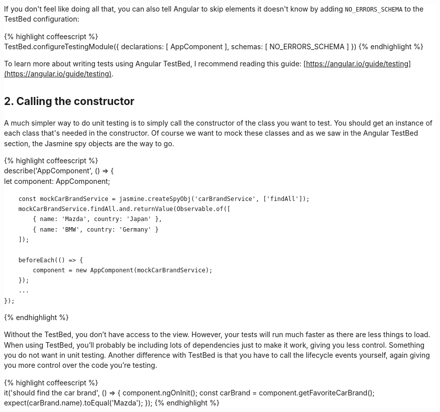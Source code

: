 If you don't feel like doing all that, you can also tell Angular to skip elements it doesn't know by adding `NO_ERRORS_SCHEMA` to the TestBed configuration:

{% highlight coffeescript %}  
    TestBed.configureTestingModule({
        declarations: [ AppComponent ],
        schemas: [ NO_ERRORS_SCHEMA ]
    })
{% endhighlight %}  

To learn more about writing tests using Angular TestBed, I recommend reading this guide: [https://angular.io/guide/testing](https://angular.io/guide/testing).

## 2. Calling the constructor

A much simpler way to do unit testing is to simply call the constructor of the class you want to test.
You should get an instance of each class that's needed in the constructor.
Of course we want to mock these classes and as we saw in the Angular TestBed section, the Jasmine spy objects are the way to go.

{% highlight coffeescript %}  
    describe('AppComponent', () => {        
        let component: AppComponent;

        const mockCarBrandService = jasmine.createSpyObj('carBrandService', ['findAll']);
        mockCarBrandService.findAll.and.returnValue(Observable.of([
            { name: 'Mazda', country: 'Japan' },
            { name: 'BMW', country: 'Germany' }
        ]);

        beforeEach(() => {
            component = new AppComponent(mockCarBrandService);
        });
        ...
    });
{% endhighlight %}  

Without the TestBed, you don’t have access to the view. 
However, your tests will run much faster as there are less things to load. 
When using TestBed, you’ll probably be including lots of dependencies just to make it work, giving you less control. 
Something you do not want in unit testing. 
Another difference with TestBed is that you have to call the lifecycle events yourself, again giving you more control over the code you’re testing.

{% highlight coffeescript %}  
    it('should find the car brand', () => {
        component.ngOnInit();
        const carBrand = component.getFavoriteCarBrand();
        expect(carBrand.name).toEqual('Mazda');
    }); 
{% endhighlight %}  
